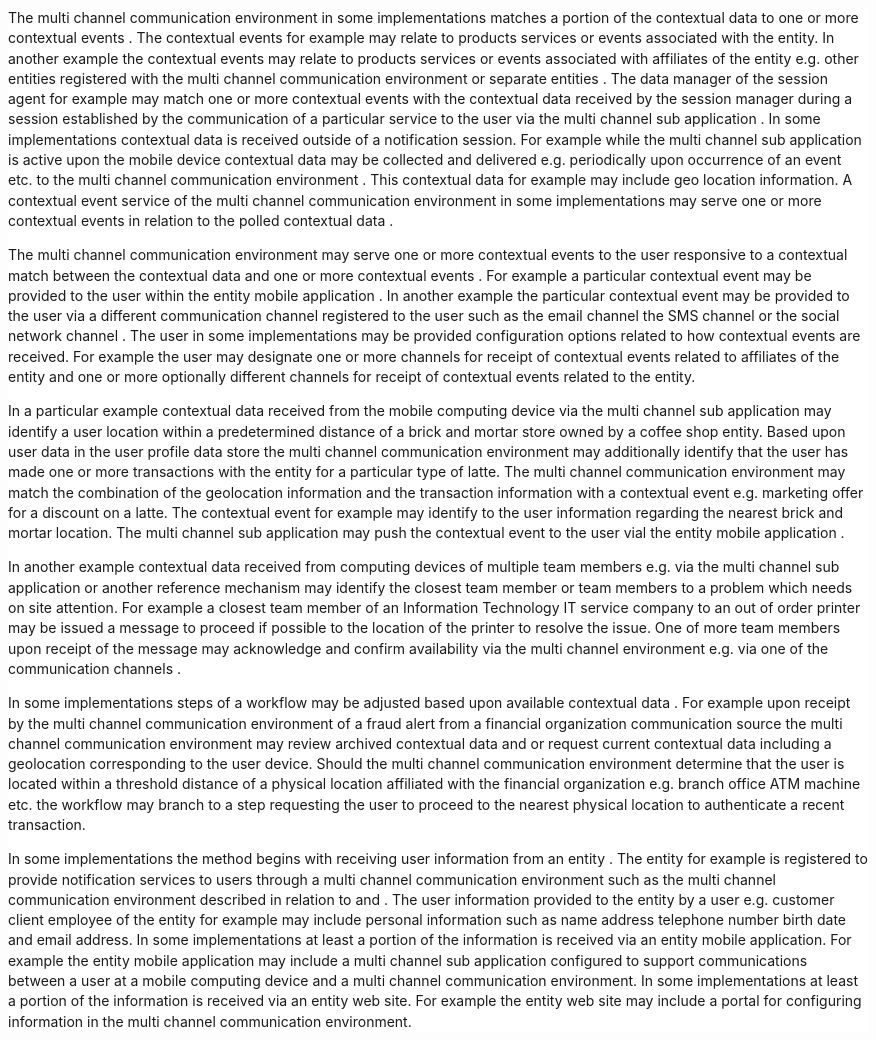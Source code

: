 The multi channel communication environment in some implementations matches a portion of the contextual data to one or more contextual events . The contextual events for example may relate to products services or events associated with the entity. In another example the contextual events may relate to products services or events associated with affiliates of the entity e.g. other entities registered with the multi channel communication environment or separate entities . The data manager of the session agent for example may match one or more contextual events with the contextual data received by the session manager during a session established by the communication of a particular service to the user via the multi channel sub application . In some implementations contextual data is received outside of a notification session. For example while the multi channel sub application is active upon the mobile device contextual data may be collected and delivered e.g. periodically upon occurrence of an event etc. to the multi channel communication environment . This contextual data for example may include geo location information. A contextual event service of the multi channel communication environment in some implementations may serve one or more contextual events in relation to the polled contextual data .

The multi channel communication environment may serve one or more contextual events to the user responsive to a contextual match between the contextual data and one or more contextual events . For example a particular contextual event may be provided to the user within the entity mobile application . In another example the particular contextual event may be provided to the user via a different communication channel registered to the user such as the email channel the SMS channel or the social network channel . The user in some implementations may be provided configuration options related to how contextual events are received. For example the user may designate one or more channels for receipt of contextual events related to affiliates of the entity and one or more optionally different channels for receipt of contextual events related to the entity.

In a particular example contextual data received from the mobile computing device via the multi channel sub application may identify a user location within a predetermined distance of a brick and mortar store owned by a coffee shop entity. Based upon user data in the user profile data store the multi channel communication environment may additionally identify that the user has made one or more transactions with the entity for a particular type of latte. The multi channel communication environment may match the combination of the geolocation information and the transaction information with a contextual event e.g. marketing offer for a discount on a latte. The contextual event for example may identify to the user information regarding the nearest brick and mortar location. The multi channel sub application may push the contextual event to the user vial the entity mobile application .

In another example contextual data received from computing devices of multiple team members e.g. via the multi channel sub application or another reference mechanism may identify the closest team member or team members to a problem which needs on site attention. For example a closest team member of an Information Technology IT service company to an out of order printer may be issued a message to proceed if possible to the location of the printer to resolve the issue. One of more team members upon receipt of the message may acknowledge and confirm availability via the multi channel environment e.g. via one of the communication channels .

In some implementations steps of a workflow may be adjusted based upon available contextual data . For example upon receipt by the multi channel communication environment of a fraud alert from a financial organization communication source the multi channel communication environment may review archived contextual data and or request current contextual data including a geolocation corresponding to the user device. Should the multi channel communication environment determine that the user is located within a threshold distance of a physical location affiliated with the financial organization e.g. branch office ATM machine etc. the workflow may branch to a step requesting the user to proceed to the nearest physical location to authenticate a recent transaction.

In some implementations the method begins with receiving user information from an entity . The entity for example is registered to provide notification services to users through a multi channel communication environment such as the multi channel communication environment described in relation to and . The user information provided to the entity by a user e.g. customer client employee of the entity for example may include personal information such as name address telephone number birth date and email address. In some implementations at least a portion of the information is received via an entity mobile application. For example the entity mobile application may include a multi channel sub application configured to support communications between a user at a mobile computing device and a multi channel communication environment. In some implementations at least a portion of the information is received via an entity web site. For example the entity web site may include a portal for configuring information in the multi channel communication environment.
